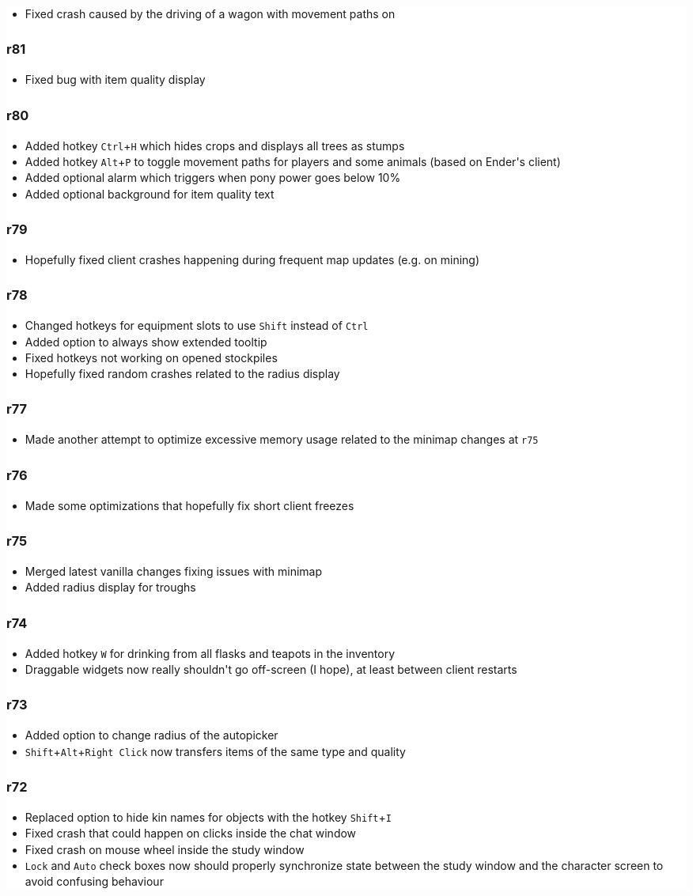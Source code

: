 - Fixed crash caused by the driving of a wagon with movement paths on

### r81

- Fixed bug with item quality display

### r80

- Added hotkey `Ctrl`+`H` which hides crops and displays all trees as stumps
- Added hotkey `Alt`+`P` to toggle movement paths for players and some animals (based on Ender's client)
- Added optional alarm which triggers when pony power goes below 10%
- Added optional background for item quality text

### r79

- Hopefully fixed client crashes happening during frequent map updates (e.g. on mining) 

### r78

- Changed hotkeys for equipment slots to use `Shift` instead of `Ctrl`
- Added option to always show extended tooltip
- Fixed hotkeys not working on opened stockpiles
- Hopefully fixed random crashes related to the radius display

### r77

- Made another attempt to optimize excessive memory usage related to the minimap changes at `r75`

### r76

- Made some optimizations that hopefully fix short client freezes 

### r75

- Merged latest vanilla changes fixing issues with minimap
- Added radius display for troughs

### r74

- Added hotkey `W` for drinking from all flasks and teapots in the inventory
- Draggable widgets now really shouldn't go off-screen (I hope), at least between client restarts

### r73

- Added option to change radius of the autopicker
- `Shift`+`Alt`+`Right Click` now transfers items of the same type and quality

### r72

- Replaced option to hide kin names for objects with the hotkey `Shift`+`I`
- Fixed crash that could happen on clicks inside the chat window
- Fixed crash on mouse wheel inside the study window
- `Lock` and `Auto` check boxes now should properly synchronize state between the study window and the character screen to avoid confusing behaviour
 